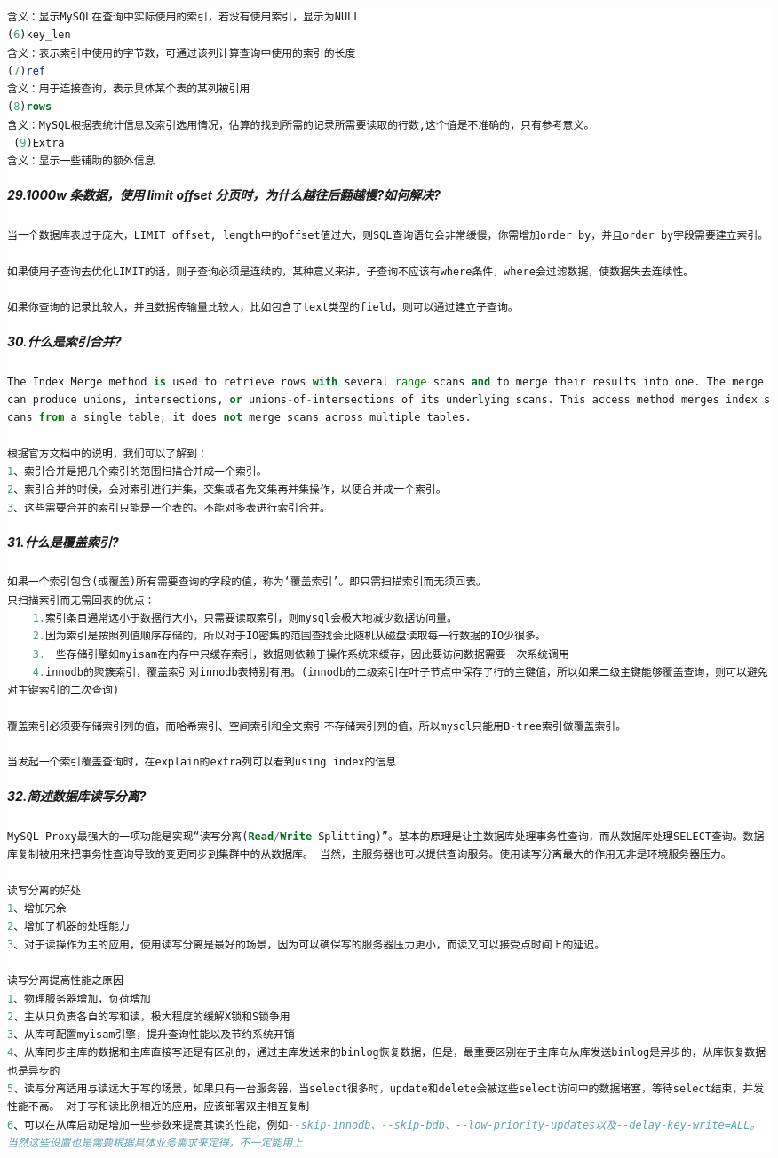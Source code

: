 ```sql
含义：显示MySQL在查询中实际使用的索引，若没有使用索引，显示为NULL
(6)key_len
含义：表示索引中使用的字节数，可通过该列计算查询中使用的索引的长度
(7)ref
含义：用于连接查询，表示具体某个表的某列被引用
(8)rows
含义：MySQL根据表统计信息及索引选用情况，估算的找到所需的记录所需要读取的行数,这个值是不准确的，只有参考意义。
 (9)Extra
含义：显示一些辅助的额外信息
```
##### 29.1000w 条数据，使用 limit offset 分页时，为什么越往后翻越慢?如何解决?
```sql
当一个数据库表过于庞大，LIMIT offset, length中的offset值过大，则SQL查询语句会非常缓慢，你需增加order by，并且order by字段需要建立索引。

如果使用子查询去优化LIMIT的话，则子查询必须是连续的，某种意义来讲，子查询不应该有where条件，where会过滤数据，使数据失去连续性。

如果你查询的记录比较大，并且数据传输量比较大，比如包含了text类型的field，则可以通过建立子查询。
```
##### 30.什么是索引合并?
```python
The Index Merge method is used to retrieve rows with several range scans and to merge their results into one. The merge can produce unions, intersections, or unions-of-intersections of its underlying scans. This access method merges index scans from a single table; it does not merge scans across multiple tables.

根据官方文档中的说明，我们可以了解到：
1、索引合并是把几个索引的范围扫描合并成一个索引。
2、索引合并的时候，会对索引进行并集，交集或者先交集再并集操作，以便合并成一个索引。
3、这些需要合并的索引只能是一个表的。不能对多表进行索引合并。
```
##### 31.什么是覆盖索引?
```sql
如果一个索引包含(或覆盖)所有需要查询的字段的值，称为‘覆盖索引’。即只需扫描索引而无须回表。
只扫描索引而无需回表的优点：
    1.索引条目通常远小于数据行大小，只需要读取索引，则mysql会极大地减少数据访问量。
    2.因为索引是按照列值顺序存储的，所以对于IO密集的范围查找会比随机从磁盘读取每一行数据的IO少很多。
    3.一些存储引擎如myisam在内存中只缓存索引，数据则依赖于操作系统来缓存，因此要访问数据需要一次系统调用
    4.innodb的聚簇索引，覆盖索引对innodb表特别有用。(innodb的二级索引在叶子节点中保存了行的主键值，所以如果二级主键能够覆盖查询，则可以避免对主键索引的二次查询)

覆盖索引必须要存储索引列的值，而哈希索引、空间索引和全文索引不存储索引列的值，所以mysql只能用B-tree索引做覆盖索引。

当发起一个索引覆盖查询时，在explain的extra列可以看到using index的信息
```
##### 32.简述数据库读写分离?
```sql
MySQL Proxy最强大的一项功能是实现“读写分离(Read/Write Splitting)”。基本的原理是让主数据库处理事务性查询，而从数据库处理SELECT查询。数据库复制被用来把事务性查询导致的变更同步到集群中的从数据库。 当然，主服务器也可以提供查询服务。使用读写分离最大的作用无非是环境服务器压力。

读写分离的好处
1、增加冗余
2、增加了机器的处理能力
3、对于读操作为主的应用，使用读写分离是最好的场景，因为可以确保写的服务器压力更小，而读又可以接受点时间上的延迟。

读写分离提高性能之原因
1、物理服务器增加，负荷增加
2、主从只负责各自的写和读，极大程度的缓解X锁和S锁争用
3、从库可配置myisam引擎，提升查询性能以及节约系统开销
4、从库同步主库的数据和主库直接写还是有区别的，通过主库发送来的binlog恢复数据，但是，最重要区别在于主库向从库发送binlog是异步的，从库恢复数据也是异步的
5、读写分离适用与读远大于写的场景，如果只有一台服务器，当select很多时，update和delete会被这些select访问中的数据堵塞，等待select结束，并发性能不高。 对于写和读比例相近的应用，应该部署双主相互复制
6、可以在从库启动是增加一些参数来提高其读的性能，例如--skip-innodb、--skip-bdb、--low-priority-updates以及--delay-key-write=ALL。当然这些设置也是需要根据具体业务需求来定得，不一定能用上
```